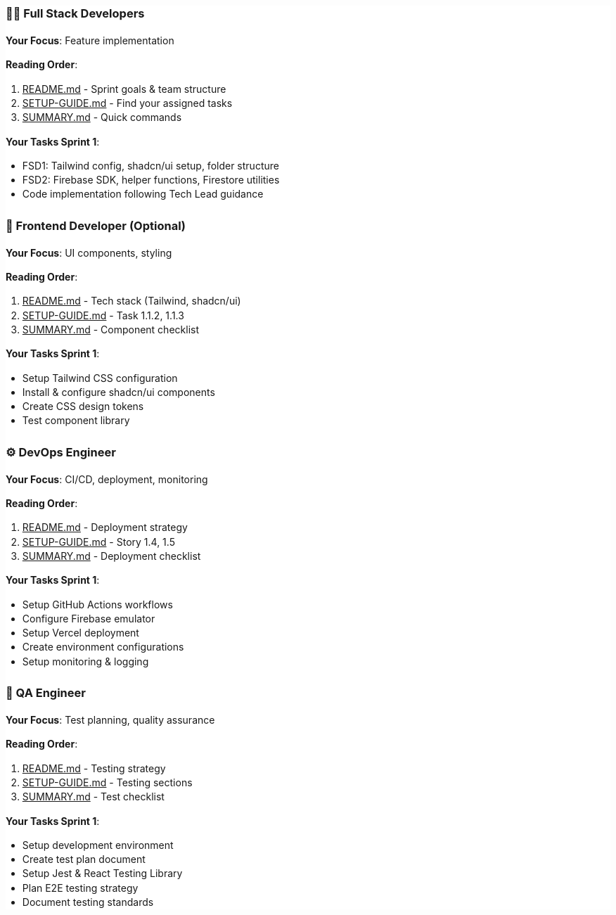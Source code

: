 ### 👨‍💻 Full Stack Developers

**Your Focus**: Feature implementation

**Reading Order**:
1. [README.md](README.md) - Sprint goals & team structure
2. [SETUP-GUIDE.md](SETUP-GUIDE.md) - Find your assigned tasks
3. [SUMMARY.md](SUMMARY.md) - Quick commands

**Your Tasks Sprint 1**:
- FSD1: Tailwind config, shadcn/ui setup, folder structure
- FSD2: Firebase SDK, helper functions, Firestore utilities
- Code implementation following Tech Lead guidance

### 🎨 Frontend Developer (Optional)

**Your Focus**: UI components, styling

**Reading Order**:
1. [README.md](README.md) - Tech stack (Tailwind, shadcn/ui)
2. [SETUP-GUIDE.md](SETUP-GUIDE.md) - Task 1.1.2, 1.1.3
3. [SUMMARY.md](SUMMARY.md) - Component checklist

**Your Tasks Sprint 1**:
- Setup Tailwind CSS configuration
- Install & configure shadcn/ui components
- Create CSS design tokens
- Test component library

### ⚙️ DevOps Engineer

**Your Focus**: CI/CD, deployment, monitoring

**Reading Order**:
1. [README.md](README.md) - Deployment strategy
2. [SETUP-GUIDE.md](SETUP-GUIDE.md) - Story 1.4, 1.5
3. [SUMMARY.md](SUMMARY.md) - Deployment checklist

**Your Tasks Sprint 1**:
- Setup GitHub Actions workflows
- Configure Firebase emulator
- Setup Vercel deployment
- Create environment configurations
- Setup monitoring & logging

### 🧪 QA Engineer

**Your Focus**: Test planning, quality assurance

**Reading Order**:
1. [README.md](README.md) - Testing strategy
2. [SETUP-GUIDE.md](SETUP-GUIDE.md) - Testing sections
3. [SUMMARY.md](SUMMARY.md) - Test checklist

**Your Tasks Sprint 1**:
- Setup development environment
- Create test plan document
- Setup Jest & React Testing Library
- Plan E2E testing strategy
- Document testing standards

